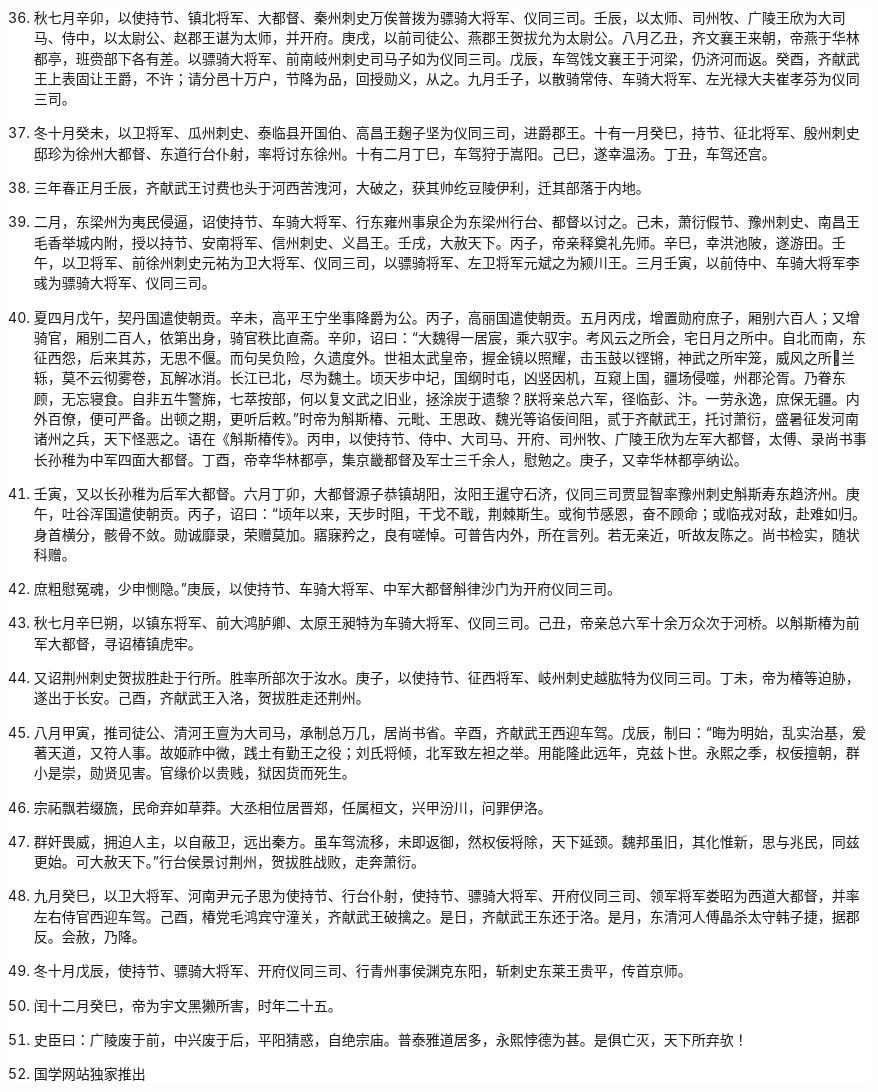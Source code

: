 36. <span id="帝纪第十一_前废帝广陵王_后废帝_安定王_出帝平阳王-36"></span>
秋七月辛卯，以使持节、镇北将军、大都督、秦州刺史万俟普拨为骠骑大将军、仪同三司。壬辰，以太师、司州牧、广陵王欣为大司马、侍中，以太尉公、赵郡王谌为太师，并开府。庚戌，以前司徒公、燕郡王贺拔允为太尉公。八月乙丑，齐文襄王来朝，帝燕于华林都亭，班赍部下各有差。以骠骑大将军、前南岐州刺史司马子如为仪同三司。戊辰，车驾饯文襄王于河梁，仍济河而返。癸酉，齐献武王上表固让王爵，不许；请分邑十万户，节降为品，回授勋义，从之。九月壬子，以散骑常侍、车骑大将军、左光禄大夫崔孝芬为仪同三司。

37. <span id="帝纪第十一_前废帝广陵王_后废帝_安定王_出帝平阳王-37"></span>
冬十月癸未，以卫将军、瓜州刺史、泰临县开国伯、高昌王麹子坚为仪同三司，进爵郡王。十有一月癸巳，持节、征北将军、殷州刺史邸珍为徐州大都督、东道行台仆射，率将讨东徐州。十有二月丁巳，车驾狩于嵩阳。己巳，遂幸温汤。丁丑，车驾还宫。

38. <span id="帝纪第十一_前废帝广陵王_后废帝_安定王_出帝平阳王-38"></span>
三年春正月壬辰，齐献武王讨费也头于河西苦洩河，大破之，获其帅纥豆陵伊利，迁其部落于内地。

39. <span id="帝纪第十一_前废帝广陵王_后废帝_安定王_出帝平阳王-39"></span>
二月，东梁州为夷民侵逼，诏使持节、车骑大将军、行东雍州事泉企为东梁州行台、都督以讨之。己未，萧衍假节、豫州刺史、南昌王毛香举城内附，授以持节、安南将军、信州刺史、义昌王。壬戌，大赦天下。丙子，帝亲释奠礼先师。辛巳，幸洪池陂，遂游田。壬午，以卫将军、前徐州刺史元祐为卫大将军、仪同三司，以骠骑将军、左卫将军元斌之为颍川王。三月壬寅，以前侍中、车骑大将军李彧为骠骑大将军、仪同三司。

40. <span id="帝纪第十一_前废帝广陵王_后废帝_安定王_出帝平阳王-40"></span>
夏四月戊午，契丹国遣使朝贡。辛未，高平王宁坐事降爵为公。丙子，高丽国遣使朝贡。五月丙戌，增置勋府庶子，厢别六百人；又增骑官，厢别二百人，依第出身，骑官秩比直斋。辛卯，诏曰：“大魏得一居宸，乘六驭宇。考风云之所会，宅日月之所中。自北而南，东征西怨，后来其苏，无思不偃。而句吴负险，久遗度外。世祖太武皇帝，握金镜以照耀，击玉鼓以铿锵，神武之所牢笼，威风之所兰轹，莫不云彻雾卷，瓦解冰消。长江已北，尽为魏土。顷天步中圮，国纲时屯，凶竖因机，互窥上国，疆场侵噬，州郡沦胥。乃眷东顾，无忘寝食。自非五牛警旆，七萃按部，何以复文武之旧业，拯涂炭于遗黎？朕将亲总六军，径临彭、汴。一劳永逸，庶保无疆。内外百僚，便可严备。出顿之期，更听后敕。”时帝为斛斯椿、元毗、王思政、魏光等谄佞间阻，贰于齐献武王，托讨萧衍，盛暑征发河南诸州之兵，天下怪恶之。语在《斛斯椿传》。丙申，以使持节、侍中、大司马、开府、司州牧、广陵王欣为左军大都督，太傅、录尚书事长孙稚为中军四面大都督。丁酉，帝幸华林都亭，集京畿都督及军士三千余人，慰勉之。庚子，又幸华林都亭纳讼。

41. <span id="帝纪第十一_前废帝广陵王_后废帝_安定王_出帝平阳王-41"></span>
壬寅，又以长孙稚为后军大都督。六月丁卯，大都督源子恭镇胡阳，汝阳王暹守石济，仪同三司贾显智率豫州刺史斛斯寿东趋济州。庚午，吐谷浑国遣使朝贡。丙子，诏曰：“顷年以来，天步时阻，干戈不戢，荆棘斯生。或徇节感恩，奋不顾命；或临戎对敌，赴难如归。身首横分，骸骨不敛。勋诚靡录，荣赠莫加。寤寐矜之，良有嗟悼。可普告内外，所在言列。若无亲近，听故友陈之。尚书检实，随状科赠。

42. <span id="帝纪第十一_前废帝广陵王_后废帝_安定王_出帝平阳王-42"></span>
庶粗慰冤魂，少申恻隐。”庚辰，以使持节、车骑大将军、中军大都督斛律沙门为开府仪同三司。

43. <span id="帝纪第十一_前废帝广陵王_后废帝_安定王_出帝平阳王-43"></span>
秋七月辛巳朔，以镇东将军、前大鸿胪卿、太原王昶特为车骑大将军、仪同三司。己丑，帝亲总六军十余万众次于河桥。以斛斯椿为前军大都督，寻诏椿镇虎牢。

44. <span id="帝纪第十一_前废帝广陵王_后废帝_安定王_出帝平阳王-44"></span>
又诏荆州刺史贺拔胜赴于行所。胜率所部次于汝水。庚子，以使持节、征西将军、岐州刺史越肱特为仪同三司。丁未，帝为椿等迫胁，遂出于长安。己酉，齐献武王入洛，贺拔胜走还荆州。

45. <span id="帝纪第十一_前废帝广陵王_后废帝_安定王_出帝平阳王-45"></span>
八月甲寅，推司徒公、清河王亶为大司马，承制总万几，居尚书省。辛酉，齐献武王西迎车驾。戊辰，制曰：“晦为明始，乱实治基，爰著天道，又符人事。故姬祚中微，践土有勤王之役；刘氏将倾，北军致左袒之举。用能隆此远年，克兹卜世。永熙之季，权佞擅朝，群小是崇，勋贤见害。官缘价以贵贱，狱因货而死生。

46. <span id="帝纪第十一_前废帝广陵王_后废帝_安定王_出帝平阳王-46"></span>
宗祏飘若缀旒，民命弃如草莽。大丞相位居晋郑，任属桓文，兴甲汾川，问罪伊洛。

47. <span id="帝纪第十一_前废帝广陵王_后废帝_安定王_出帝平阳王-47"></span>
群奸畏威，拥迫人主，以自蔽卫，远出秦方。虽车驾流移，未即返御，然权佞将除，天下延颈。魏邦虽旧，其化惟新，思与兆民，同兹更始。可大赦天下。”行台侯景讨荆州，贺拔胜战败，走奔萧衍。

48. <span id="帝纪第十一_前废帝广陵王_后废帝_安定王_出帝平阳王-48"></span>
九月癸巳，以卫大将军、河南尹元子思为使持节、行台仆射，使持节、骠骑大将军、开府仪同三司、领军将军娄昭为西道大都督，并率左右侍官西迎车驾。己酉，椿党毛鸿宾守潼关，齐献武王破擒之。是日，齐献武王东还于洛。是月，东清河人傅晶杀太守韩子捷，据郡反。会赦，乃降。

49. <span id="帝纪第十一_前废帝广陵王_后废帝_安定王_出帝平阳王-49"></span>
冬十月戊辰，使持节、骠骑大将军、开府仪同三司、行青州事侯渊克东阳，斩刺史东莱王贵平，传首京师。

50. <span id="帝纪第十一_前废帝广陵王_后废帝_安定王_出帝平阳王-50"></span>
闰十二月癸巳，帝为宇文黑獭所害，时年二十五。

51. <span id="帝纪第十一_前废帝广陵王_后废帝_安定王_出帝平阳王-51"></span>
史臣曰：广陵废于前，中兴废于后，平阳猜惑，自绝宗庙。普泰雅道居多，永熙悖德为甚。是俱亡灭，天下所弃欤！

52. <span id="帝纪第十一_前废帝广陵王_后废帝_安定王_出帝平阳王-52"></span>
国学网站独家推出
